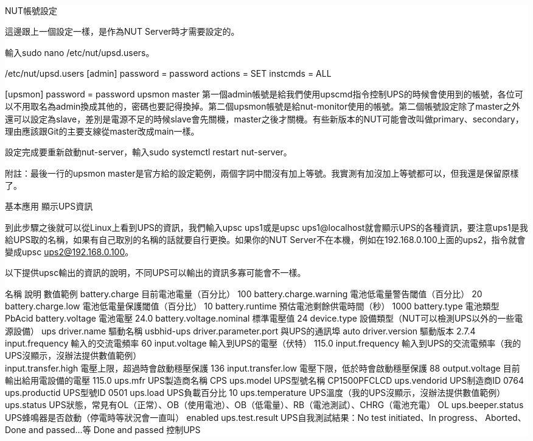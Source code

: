 NUT帳號設定

這邊跟上一個設定一樣，是作為NUT Server時才需要設定的。

輸入sudo nano /etc/nut/upsd.users。

/etc/nut/upsd.users
[admin]
        password = password
        actions = SET
        instcmds = ALL

[upsmon]
        password = password
        upsmon master
第一個admin帳號是給我們使用upscmd指令控制UPS的時候會使用到的帳號，各位可以不用取名為admin換成其他的，密碼也要記得換掉。第二個upsmon帳號是給nut-monitor使用的帳號。第二個帳號設定除了master之外還可以設定為slave，差別是電源不足的時候slave會先關機，master之後才關機。有些新版本的NUT可能會改叫做primary、secondary，理由應該跟Git的主要支線從master改成main一樣。

設定完成要重新啟動nut-server，輸入sudo systemctl restart nut-server。

附註：最後一行的upsmon master是官方給的設定範例，兩個字詞中間沒有加上等號。我實測有加沒加上等號都可以，但我還是保留原樣了。

基本應用
顯示UPS資訊

到此步驟之後就可以從Linux上看到UPS的資訊，我們輸入upsc ups1或是upsc ups1@localhost就會顯示UPS的各種資訊，要注意ups1是我給UPS取的名稱，如果有自己取別的名稱的話就要自行更換。如果你的NUT Server不在本機，例如在192.168.0.100上面的ups2，指令就會變成upsc ups2@192.168.0.100。

以下提供upsc輸出的資訊的說明，不同UPS可以輸出的資訊多寡可能會不一樣。

名稱	說明	數值範例
battery.charge	目前電池電量（百分比）	100
battery.charge.warning	電池低電量警告閾值（百分比）	20
battery.charge.low	電池低電量保護閾值（百分比）	10
battery.runtime	預估電池剩餘供電時間（秒）	1000
battery.type	電池類型	PbAcid
battery.voltage	電池電壓	24.0
battery.voltage.nominal	標準電壓值	24
device.type	設備類型（NUT可以檢測UPS以外的一些電源設備）	ups
driver.name	驅動名稱	usbhid-ups
driver.parameter.port	與UPS的通訊埠	auto
driver.version	驅動版本	2.7.4
input.frequency	輸入的交流電頻率	60
input.voltage	輸入到UPS的電壓（伏特）	115.0
input.frequency	輸入到UPS的交流電頻率（我的UPS沒顯示，沒辦法提供數值範例）	
input.transfer.high	電壓上限，超過時會啟動穩壓保護	136
input.transfer.low	電壓下限，低於時會啟動穩壓保護	88
output.voltage	目前輸出給用電設備的電壓	115.0
ups.mfr	UPS製造商名稱	CPS
ups.model	UPS型號名稱	CP1500PFCLCD
ups.vendorid	UPS制造商ID	0764
ups.productid	UPS型號ID	0501
ups.load	UPS負載百分比	10
ups.temperature	UPS溫度（我的UPS沒顯示，沒辦法提供數值範例）	
ups.status	UPS狀態，常見有OL（正常）、OB（使用電池）、OB（低電量）、RB（電池測試）、CHRG（電池充電）	OL
ups.beeper.status	UPS蜂鳴器是否啟動（停電時等狀況會一直叫）	enabled
ups.test.result	UPS自我測試結果：No test initiated、In progress、
Aborted、Done and passed…等	Done and passed
控制UPS
